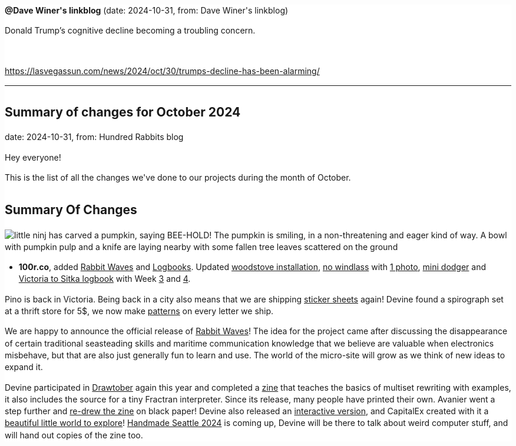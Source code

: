 
**@Dave Winer's linkblog** (date: 2024-10-31, from: Dave Winer's linkblog)

Donald Trump’s cognitive decline becoming a troubling concern. 

<br> 

<https://lasvegassun.com/news/2024/oct/30/trumps-decline-has-been-alarming/>

---

## Summary of changes for October 2024

date: 2024-10-31, from: Hundred Rabbits blog

<p>Hey everyone!</p><p>This is the list of all the changes we've done to our projects during the month of October.</p>

<h2>Summary Of Changes</h2>
<img src="https://100r.co/media/content/videos/october_2024.jpg" alt="little ninj has carved a pumpkin, saying BEE-HOLD! The pumpkin is smiling, in a non-threatening and eager kind of way. A bowl with pumpkin pulp and a knife are laying nearby with some fallen tree leaves scattered on the ground" loading="lazy">

<ul>
  <li><b>100r.co</b>, added <a href="https://100r.co/site/rabbit_waves.html">Rabbit Waves</a> and <a href="https://100r.co/site/logbooks.html">Logbooks</a>. Updated <a href='https://100r.co/site/woodstove_installation.html#oct2024'>woodstove installation</a>, <a href="https://100r.co/site/no_windlass.html">no windlass</a> with <a href="https://100r.co/media/content/knowledge/anchoring_gloves_old.jpg" target="_blank">1 photo</a>, <a href="https://100r.co/site/mini_dodger.html#october2023">mini dodger</a> and <a href="https://100r.co/site/victoria_to_sitka_logbook.html">Victoria to Sitka logbook</a> with Week <a href="https://100r.co/site/victoria_to_sitka_logbook.html#week3">3</a> and <a href="https://100r.co/site/victoria_to_sitka_logbook.html#week4">4</a>.</li>
</ul>

<p>Pino is back in Victoria. Being back in a city also means that we are shipping <a href="https://100r.co/site/store.html#stickers">sticker sheets</a> again! Devine found a spirograph set at a thrift store for 5$, we now make <a href="https://100r.co/media/content/stream/2024_spiro.jpg">patterns</a> on every letter we ship.</p>

<p>We are happy to announce the official release of <a href="https://100r.co/site/rabbit_waves.html">Rabbit Waves</a>! The idea for the project came after discussing the disappearance of certain traditional seasteading skills and maritime communication knowledge that we believe are valuable when electronics misbehave, but that are also just generally fun to learn and use. The world of the micro-site will grow as we think of new ideas to expand it.</p>

<p>Devine participated in <a href='https://forum.merveilles.town/thread/101/drawtober-2024-109/' target='_blank'>Drawtober</a> again this year and completed a <a href="https://wiki.xxiivv.com/site/pocket_rewriting.html" target="_blank">zine</a> that teaches the basics of multiset rewriting with examples, it also includes the source for a tiny Fractran interpreter. Since its release, many people have printed their own. Avanier went a step further and <a href="https://100r.co/media/content/stream/2024_joshavanier_zine.jpg" target="_blank">re-drew the zine</a> on black paper! Devine also released an <a href="https://wiki.xxiivv.com/site/tote.html" target="_blank">interactive version</a>, and CapitalEx created with it a <a href='https://www.youtube.com/watch?v=5yiso80ANlc'>beautiful little world to explore</a>! <a href='https://handmadecities.com/seattle/'>Handmade Seattle 2024</a> is coming up, Devine will be there to talk about weird computer stuff, and will hand out copies of the zine too.</p>
